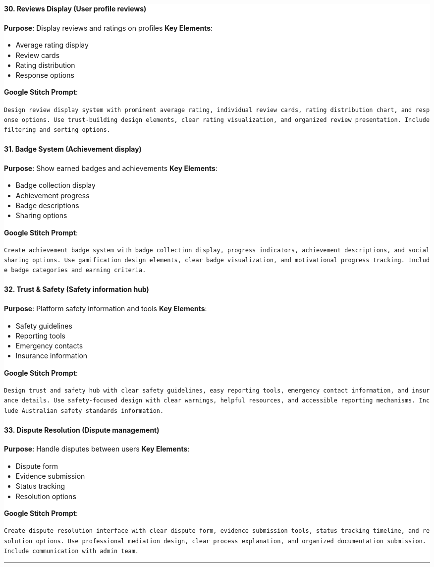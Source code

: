 #### 30. **Reviews Display** (User profile reviews)
**Purpose**: Display reviews and ratings on profiles
**Key Elements**:
- Average rating display
- Review cards
- Rating distribution
- Response options

**Google Stitch Prompt**:
```
Design review display system with prominent average rating, individual review cards, rating distribution chart, and response options. Use trust-building design elements, clear rating visualization, and organized review presentation. Include filtering and sorting options.
```

#### 31. **Badge System** (Achievement display)
**Purpose**: Show earned badges and achievements
**Key Elements**:
- Badge collection display
- Achievement progress
- Badge descriptions
- Sharing options

**Google Stitch Prompt**:
```
Create achievement badge system with badge collection display, progress indicators, achievement descriptions, and social sharing options. Use gamification design elements, clear badge visualization, and motivational progress tracking. Include badge categories and earning criteria.
```

#### 32. **Trust & Safety** (Safety information hub)
**Purpose**: Platform safety information and tools
**Key Elements**:
- Safety guidelines
- Reporting tools
- Emergency contacts
- Insurance information

**Google Stitch Prompt**:
```
Design trust and safety hub with clear safety guidelines, easy reporting tools, emergency contact information, and insurance details. Use safety-focused design with clear warnings, helpful resources, and accessible reporting mechanisms. Include Australian safety standards information.
```

#### 33. **Dispute Resolution** (Dispute management)
**Purpose**: Handle disputes between users
**Key Elements**:
- Dispute form
- Evidence submission
- Status tracking
- Resolution options

**Google Stitch Prompt**:
```
Create dispute resolution interface with clear dispute form, evidence submission tools, status tracking timeline, and resolution options. Use professional mediation design, clear process explanation, and organized documentation submission. Include communication with admin team.
```

---